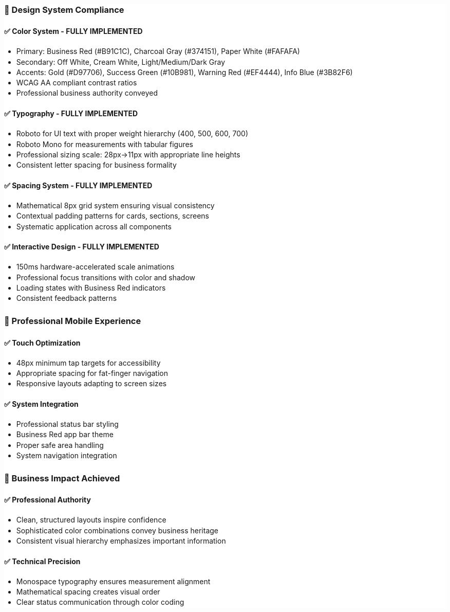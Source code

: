 ### 🎯 Design System Compliance

#### **✅ Color System** - FULLY IMPLEMENTED
- Primary: Business Red (#B91C1C), Charcoal Gray (#374151), Paper White (#FAFAFA)
- Secondary: Off White, Cream White, Light/Medium/Dark Gray  
- Accents: Gold (#D97706), Success Green (#10B981), Warning Red (#EF4444), Info Blue (#3B82F6)
- WCAG AA compliant contrast ratios
- Professional business authority conveyed

#### **✅ Typography** - FULLY IMPLEMENTED  
- Roboto for UI text with proper weight hierarchy (400, 500, 600, 700)
- Roboto Mono for measurements with tabular figures
- Professional sizing scale: 28px→11px with appropriate line heights
- Consistent letter spacing for business formality

#### **✅ Spacing System** - FULLY IMPLEMENTED
- Mathematical 8px grid system ensuring visual consistency
- Contextual padding patterns for cards, sections, screens
- Systematic application across all components

#### **✅ Interactive Design** - FULLY IMPLEMENTED
- 150ms hardware-accelerated scale animations
- Professional focus transitions with color and shadow
- Loading states with Business Red indicators
- Consistent feedback patterns

### 📱 Professional Mobile Experience

#### **✅ Touch Optimization**
- 48px minimum tap targets for accessibility
- Appropriate spacing for fat-finger navigation
- Responsive layouts adapting to screen sizes

#### **✅ System Integration**
- Professional status bar styling
- Business Red app bar theme
- Proper safe area handling
- System navigation integration

### 🚀 Business Impact Achieved

#### **✅ Professional Authority**
- Clean, structured layouts inspire confidence
- Sophisticated color combinations convey business heritage
- Consistent visual hierarchy emphasizes important information

#### **✅ Technical Precision**  
- Monospace typography ensures measurement alignment
- Mathematical spacing creates visual order
- Clear status communication through color coding
